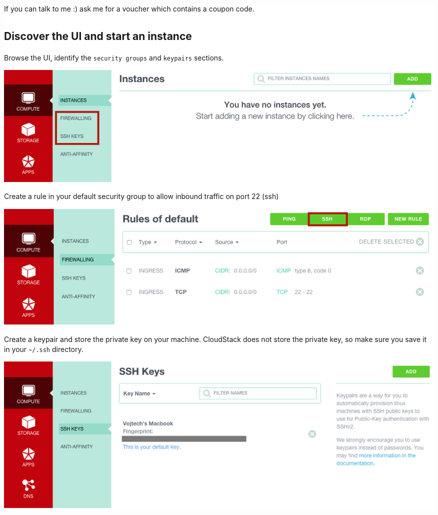 If you can talk to me :) ask me for a voucher which contains a coupon code.

Discover the UI and start an instance 
-------------------------------------
 
Browse the UI, identify the `security groups` and `keypairs` sections.

![Sec Group and Key Pair](./images/secgkeys.png)

Create a rule in your default security group to allow inbound traffic on port 22 (ssh)

![Security Group ssh rule](./images/secgssh.png)

Create a keypair and store the private key on your machine. CloudStack does not store the private key, so make sure you save it in your `~/.ssh` directory.

![Key Pairs](./images/keypairs.png)
